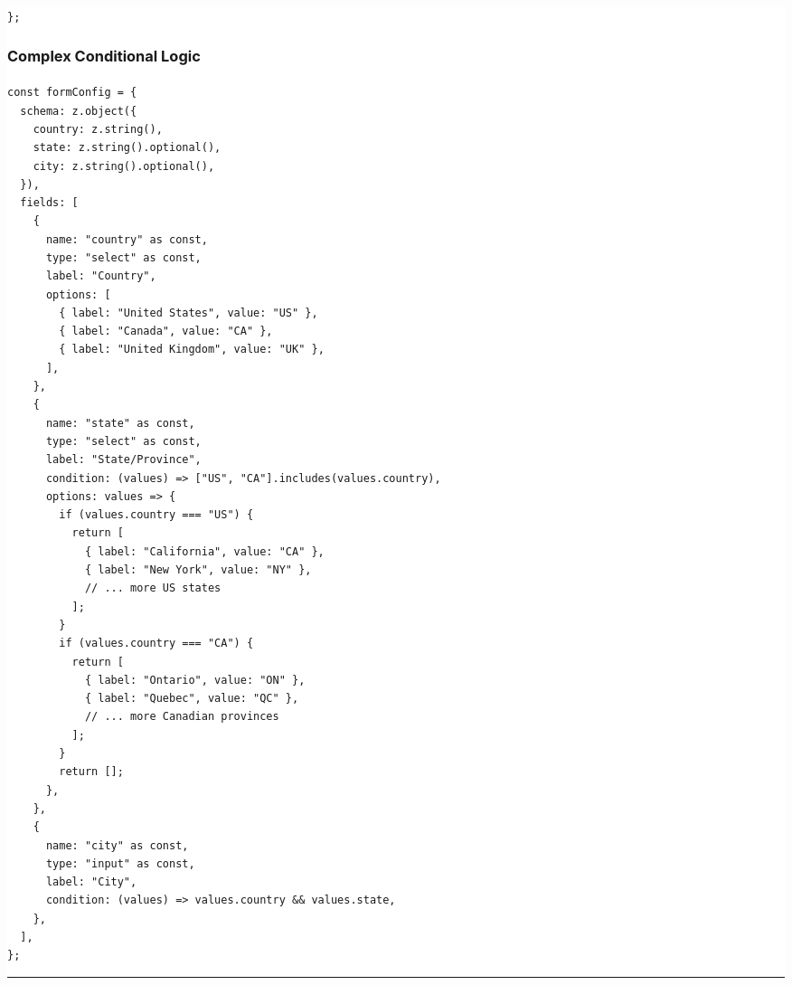 ```tsx
};
```

### Complex Conditional Logic

```tsx
const formConfig = {
  schema: z.object({
    country: z.string(),
    state: z.string().optional(),
    city: z.string().optional(),
  }),
  fields: [
    {
      name: "country" as const,
      type: "select" as const,
      label: "Country",
      options: [
        { label: "United States", value: "US" },
        { label: "Canada", value: "CA" },
        { label: "United Kingdom", value: "UK" },
      ],
    },
    {
      name: "state" as const,
      type: "select" as const,
      label: "State/Province",
      condition: (values) => ["US", "CA"].includes(values.country),
      options: values => {
        if (values.country === "US") {
          return [
            { label: "California", value: "CA" },
            { label: "New York", value: "NY" },
            // ... more US states
          ];
        }
        if (values.country === "CA") {
          return [
            { label: "Ontario", value: "ON" },
            { label: "Quebec", value: "QC" },
            // ... more Canadian provinces
          ];
        }
        return [];
      },
    },
    {
      name: "city" as const,
      type: "input" as const,
      label: "City",
      condition: (values) => values.country && values.state,
    },
  ],
};
```

---